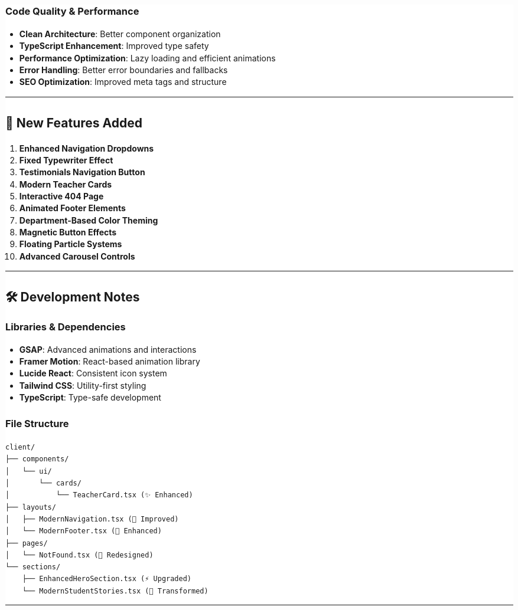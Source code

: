 ### **Code Quality & Performance**
- **Clean Architecture**: Better component organization
- **TypeScript Enhancement**: Improved type safety
- **Performance Optimization**: Lazy loading and efficient animations
- **Error Handling**: Better error boundaries and fallbacks
- **SEO Optimization**: Improved meta tags and structure

---

## 🚀 New Features Added

1. **Enhanced Navigation Dropdowns**
2. **Fixed Typewriter Effect**
3. **Testimonials Navigation Button**
4. **Modern Teacher Cards**
5. **Interactive 404 Page**
6. **Animated Footer Elements**
7. **Department-Based Color Theming**
8. **Magnetic Button Effects**
9. **Floating Particle Systems**
10. **Advanced Carousel Controls**

---

## 🛠️ Development Notes

### **Libraries & Dependencies**
- **GSAP**: Advanced animations and interactions
- **Framer Motion**: React-based animation library
- **Lucide React**: Consistent icon system
- **Tailwind CSS**: Utility-first styling
- **TypeScript**: Type-safe development

### **File Structure**
```
client/
├── components/
│   └── ui/
│       └── cards/
│           └── TeacherCard.tsx (✨ Enhanced)
├── layouts/
│   ├── ModernNavigation.tsx (🚀 Improved)
│   └── ModernFooter.tsx (💫 Enhanced)
├── pages/
│   └── NotFound.tsx (🎯 Redesigned)
└── sections/
    ├── EnhancedHeroSection.tsx (⚡ Upgraded)
    └── ModernStudentStories.tsx (🌟 Transformed)
```

---